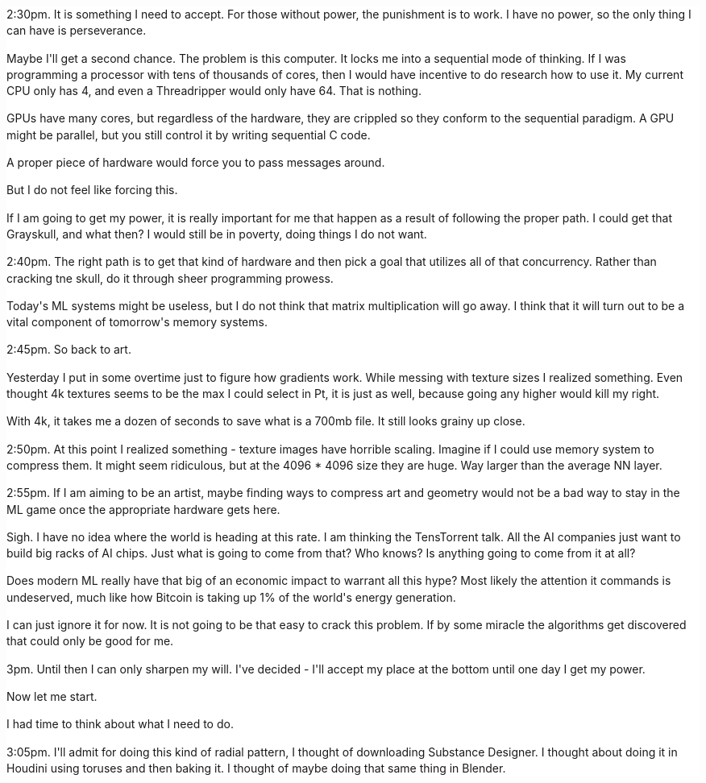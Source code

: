 2:30pm. It is something I need to accept. For those without power, the punishment is to work. I have no power, so the only thing I can have is perseverance.

Maybe I'll get a second chance. The problem is this computer. It locks me into a sequential mode of thinking. If I was programming a processor with tens of thousands of cores, then I would have incentive to do research how to use it. My current CPU only has 4, and even a Threadripper would only have 64. That is nothing.

GPUs have many cores, but regardless of the hardware, they are crippled so they conform to the sequential paradigm. A GPU might be parallel, but you still control it by writing sequential C code.

A proper piece of hardware would force you to pass messages around.

But I do not feel like forcing this.

If I am going to get my power, it is really important for me that happen as a result of following the proper path. I could get that Grayskull, and what then? I would still be in poverty, doing things I do not want.

2:40pm. The right path is to get that kind of hardware and then pick a goal that utilizes all of that concurrency. Rather than cracking tne skull, do it through sheer programming prowess.

Today's ML systems might be useless, but I do not think that matrix multiplication will go away. I think that it will turn out to be a vital component of tomorrow's memory systems.

2:45pm. So back to art.

Yesterday I put in some overtime just to figure how gradients work. While messing with texture sizes I realized something. Even thought 4k textures seems to be the max I could select in Pt, it is just as well, because going any higher would kill my right.

With 4k, it takes me a dozen of seconds to save what is a 700mb file. It still looks grainy up close.

2:50pm. At this point I realized something - texture images have horrible scaling. Imagine if I could use memory system to compress them. It might seem ridiculous, but at the 4096 * 4096 size they are huge. Way larger than the average NN layer.

2:55pm. If I am aiming to be an artist, maybe finding ways to compress art and geometry would not be a bad way to stay in the ML game once the appropriate hardware gets here.

Sigh. I have no idea where the world is heading at this rate. I am thinking the TensTorrent talk. All the AI companies just want to build big racks of AI chips. Just what is going to come from that? Who knows? Is anything going to come from it at all?

Does modern ML really have that big of an economic impact to warrant all this hype? Most likely the attention it commands is undeserved, much like how Bitcoin is taking up 1% of the world's energy generation.

I can just ignore it for now. It is not going to be that easy to crack this problem. If by some miracle the algorithms get discovered that could only be good for me.

3pm. Until then I can only sharpen my will. I've decided - I'll accept my place at the bottom until one day I get my power.

Now let me start.

I had time to think about what I need to do.

3:05pm. I'll admit for doing this kind of radial pattern, I thought of downloading Substance Designer. I thought about doing it in Houdini using toruses and then baking it. I thought of maybe doing that same thing in Blender.
